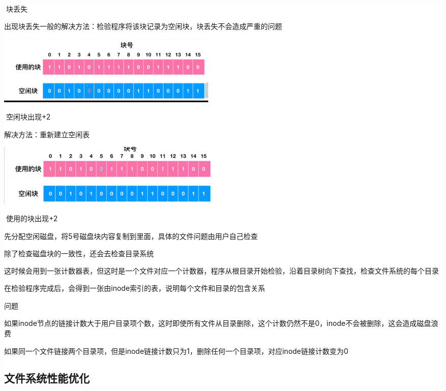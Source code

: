 ​																		      块丢失

出现块丢失一般的解决方法：检验程序将该块记录为空闲块，块丢失不会造成严重的问题



<img src="..\images\image-20240307153353027.png" alt="image-20240307153353027" style="zoom:50%;" />

​																			空闲块出现+2

解决方法：重新建立空闲表



<img src="..\images\image-20240307153501351.png" alt="image-20240307153501351" style="zoom:50%;" />

​																	     使用的块出现+2

先分配空闲磁盘，将5号磁盘块内容复制到里面，具体的文件问题由用户自己检查



除了检查磁盘块的一致性，还会去检查目录系统 

这时候会用到一张计数器表，但这时是一个文件对应一个计数器，程序从根目录开始检验，沿着目录树向下查找，检查文件系统的每个目录

在检验程序完成后，会得到一张由inode索引的表，说明每个文件和目录的包含关系

问题

​	如果inode节点的链接计数大于用户目录项个数，这时即使所有文件从目录删除，这个计数仍然不是0，inode不会被删除，这会造成磁盘浪费

​	如果同一个文件链接两个目录项，但是inode链接计数只为1，删除任何一个目录项，对应inode链接计数变为0

## 文件系统性能优化
